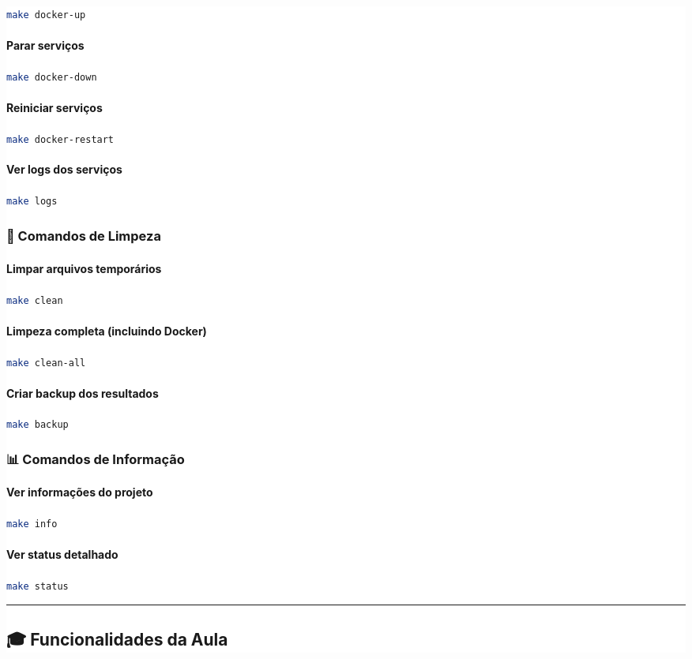 ```bash
make docker-up
```

#### Parar serviços

```bash
make docker-down
```

#### Reiniciar serviços

```bash
make docker-restart
```

#### Ver logs dos serviços

```bash
make logs
```

### 🧹 Comandos de Limpeza

#### Limpar arquivos temporários

```bash
make clean
```

#### Limpeza completa (incluindo Docker)

```bash
make clean-all
```

#### Criar backup dos resultados

```bash
make backup
```

### 📊 Comandos de Informação

#### Ver informações do projeto

```bash
make info
```

#### Ver status detalhado

```bash
make status
```

---

## 🎓 Funcionalidades da Aula
